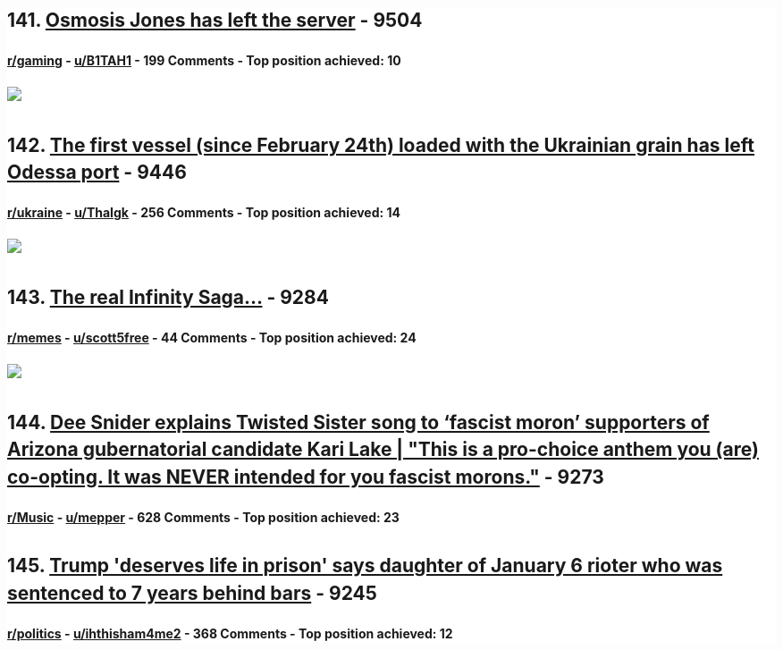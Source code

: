 ## 141. [Osmosis Jones has left the server](http://reddit.com/r/gaming/comments/wdx89o/osmosis_jones_has_left_the_server/) - 9504
#### [r/gaming](http://reddit.com/r/gaming) - [u/B1TAH1](http://reddit.com/u/B1TAH1) - 199 Comments - Top position achieved: 10

<a href="https://i.redd.it/3stsl4ch37f91.jpg"><img src="https://b.thumbs.redditmedia.com/vR1_r5xlqmTUZcuiOB0TGS-0CUM8lSpEDFz_Ogn0cso.jpg"></img></a>

## 142. [The first vessel (since February 24th) loaded with the Ukrainian grain has left Odessa port](http://reddit.com/r/ukraine/comments/wdaw6x/the_first_vessel_since_february_24th_loaded_with/) - 9446
#### [r/ukraine](http://reddit.com/r/ukraine) - [u/ThaIgk](http://reddit.com/u/ThaIgk) - 256 Comments - Top position achieved: 14

<a href="https://v.redd.it/fyb71c65x1f91"><img src="https://a.thumbs.redditmedia.com/YGAH2ZHB22BwMmHDIgjSKYyhsBEUExL5PBfC7tRG1f8.jpg"></img></a>

## 143. [The real Infinity Saga…](http://reddit.com/r/memes/comments/wddtmy/the_real_infinity_saga/) - 9284
#### [r/memes](http://reddit.com/r/memes) - [u/scott5free](http://reddit.com/u/scott5free) - 44 Comments - Top position achieved: 24

<a href="https://i.redd.it/vwspxr3wu2f91.jpg"><img src="https://b.thumbs.redditmedia.com/vACofuWiO2J2AP4OkxchXinnRCEjVd4yVedoDGHhmNU.jpg"></img></a>

## 144. [Dee Snider explains Twisted Sister song to ‘fascist moron’ supporters of Arizona gubernatorial candidate Kari Lake | "This is a pro-choice anthem you (are) co-opting. It was NEVER intended for you fascist morons."](http://reddit.com/r/Music/comments/wdufc0/dee_snider_explains_twisted_sister_song_to/) - 9273
#### [r/Music](http://reddit.com/r/Music) - [u/mepper](http://reddit.com/u/mepper) - 628 Comments - Top position achieved: 23

## 145. [Trump 'deserves life in prison' says daughter of January 6 rioter who was sentenced to 7 years behind bars](http://reddit.com/r/politics/comments/wdwuex/trump_deserves_life_in_prison_says_daughter_of/) - 9245
#### [r/politics](http://reddit.com/r/politics) - [u/ihthisham4me2](http://reddit.com/u/ihthisham4me2) - 368 Comments - Top position achieved: 12
